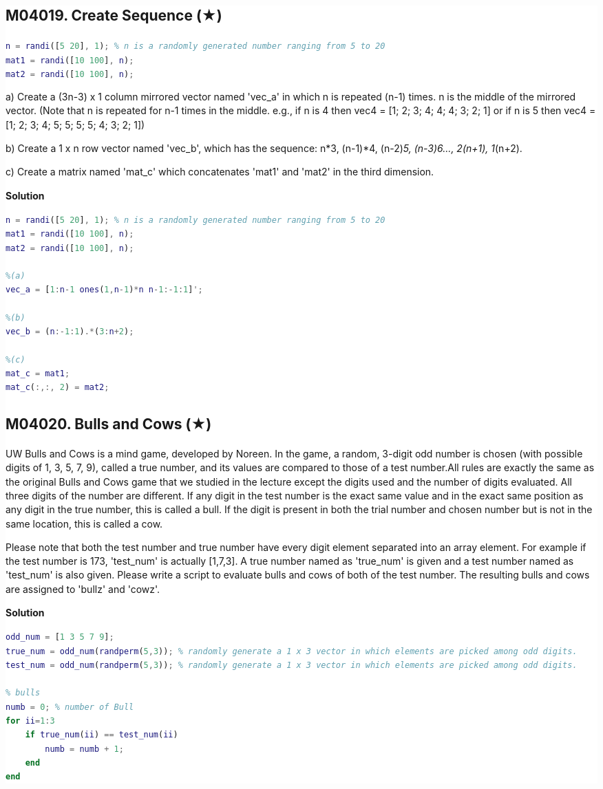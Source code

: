 ## M04019. Create Sequence (★) 

```matlab
n = randi([5 20], 1); % n is a randomly generated number ranging from 5 to 20
mat1 = randi([10 100], n);
mat2 = randi([10 100], n);
```
a) Create a (3n-3) x 1 column mirrored vector named 'vec_a' in which n is repeated (n-1) times. n is the middle of the mirrored vector.  (Note that n is repeated for n-1 times in the middle. e.g., if n is 4 then vec4 = [1; 2; 3; 4; 4; 4; 3; 2; 1] or if n is 5 then vec4 = [1; 2; 3; 4; 5; 5; 5; 5; 4; 3; 2; 1])

b) Create a 1 x n row vector named 'vec_b', which has the sequence: n*3, (n-1)*4, (n-2)*5, (n-3)*6..., 2*(n+1), 1*(n+2).

c) Create a matrix named 'mat_c' which concatenates 'mat1' and 'mat2' in the third dimension.

**Solution**
```matlab
n = randi([5 20], 1); % n is a randomly generated number ranging from 5 to 20
mat1 = randi([10 100], n);
mat2 = randi([10 100], n);

%(a)
vec_a = [1:n-1 ones(1,n-1)*n n-1:-1:1]';

%(b)
vec_b = (n:-1:1).*(3:n+2);

%(c)
mat_c = mat1;
mat_c(:,:, 2) = mat2;
```

## M04020. Bulls and Cows (★)

UW Bulls and Cows is a mind game, developed by Noreen. In the game, a random, 3-digit odd number is chosen (with possible digits of 1, 3, 5, 7, 9), called a true number, and its values are compared to those of a test number.All rules are exactly the same as the original Bulls and Cows game that we studied in the lecture except the digits used and the number of digits evaluated. All three digits of the number are different. If any digit in the test number is the exact same value and in the exact same position as any digit in the true number, this is called a bull. If the digit is present in both the trial number and chosen number but is not in the same location, this is called a cow. 

Please note that both the test number and true number have every digit element separated into an array element. For example if the test number is 173, 'test_num' is actually [1,7,3]. A true number named as 'true_num' is given and a test number named as 'test_num' is also given. Please write a script to evaluate bulls and cows of both of the test number. The resulting bulls and cows are assigned to 'bullz' and  'cowz'. 

**Solution**
```matlab
odd_num = [1 3 5 7 9];
true_num = odd_num(randperm(5,3)); % randomly generate a 1 x 3 vector in which elements are picked among odd digits.
test_num = odd_num(randperm(5,3)); % randomly generate a 1 x 3 vector in which elements are picked among odd digits.

% bulls 
numb = 0; % number of Bull
for ii=1:3
    if true_num(ii) == test_num(ii)
        numb = numb + 1;
    end
end

```